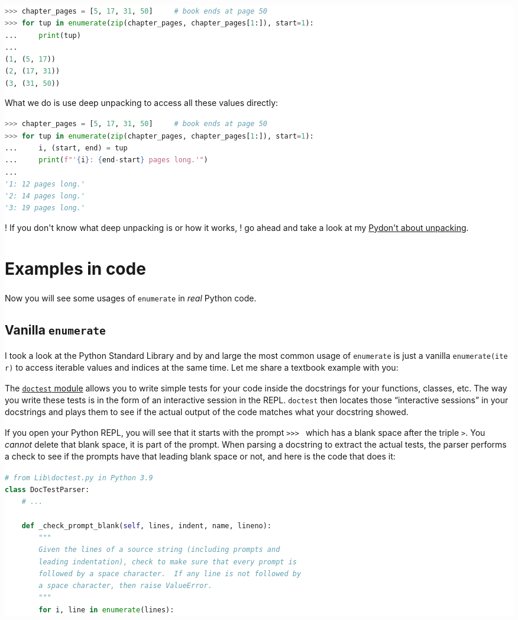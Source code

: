 ```py
>>> chapter_pages = [5, 17, 31, 50]     # book ends at page 50
>>> for tup in enumerate(zip(chapter_pages, chapter_pages[1:]), start=1):
...     print(tup)
...
(1, (5, 17))
(2, (17, 31))
(3, (31, 50))
```

What we do is use deep unpacking to access all these values directly:

```py
>>> chapter_pages = [5, 17, 31, 50]     # book ends at page 50
>>> for tup in enumerate(zip(chapter_pages, chapter_pages[1:]), start=1):
...     i, (start, end) = tup
...     print(f"'{i}: {end-start} pages long.'")
...
'1: 12 pages long.'
'2: 14 pages long.'
'3: 19 pages long.'
```

! If you don't know what deep unpacking is or how it works,
! go ahead and take a look at my [Pydon't about unpacking][pydont-unpacking].


# Examples in code

Now you will see some usages of `enumerate` in _real_ Python code.


## Vanilla `enumerate`

I took a look at the Python Standard Library and by and large the
most common usage of `enumerate` is just a vanilla `enumerate(iter)`
to access iterable values and indices at the same time.
Let me share a textbook example with you:

The [`doctest` module][doctest] allows you to write simple tests for your code
inside the docstrings for your functions, classes, etc.
The way you write these tests is in the form of an interactive
session in the REPL.
`doctest` then locates those “interactive sessions” in your docstrings
and plays them to see if the actual output of the code matches
what your docstring showed.

If you open your Python REPL, you will see that it starts with the
prompt `>>> ` which has a blank space after the triple `>`.
You _cannot_ delete that blank space, it is part of the prompt.
When parsing a docstring to extract the actual tests,
the parser performs a check to see if the prompts have that
leading blank space or not, and here is the code that does it:

```py
# from Lib\doctest.py in Python 3.9
class DocTestParser:
    # ...

    def _check_prompt_blank(self, lines, indent, name, lineno):
        """
        Given the lines of a source string (including prompts and
        leading indentation), check to make sure that every prompt is
        followed by a space character.  If any line is not followed by
        a space character, then raise ValueError.
        """
        for i, line in enumerate(lines):
```

[subscribe]: https://mathspp.com/subscribe
[manifesto]: /blog/pydonts/pydont-manifesto
[pydont-unpacking]: https://mathspp.com/blog/pydonts/deep-unpacking
[pydont-zip]: /blog/pydonts/zip-up
[doctest]: https://docs.python.org/3/library/doctest.html
[calendar]: https://docs.python.org/3/library/calendar.html
[mailbox]: https://docs.python.org/3/library/mailbox.html